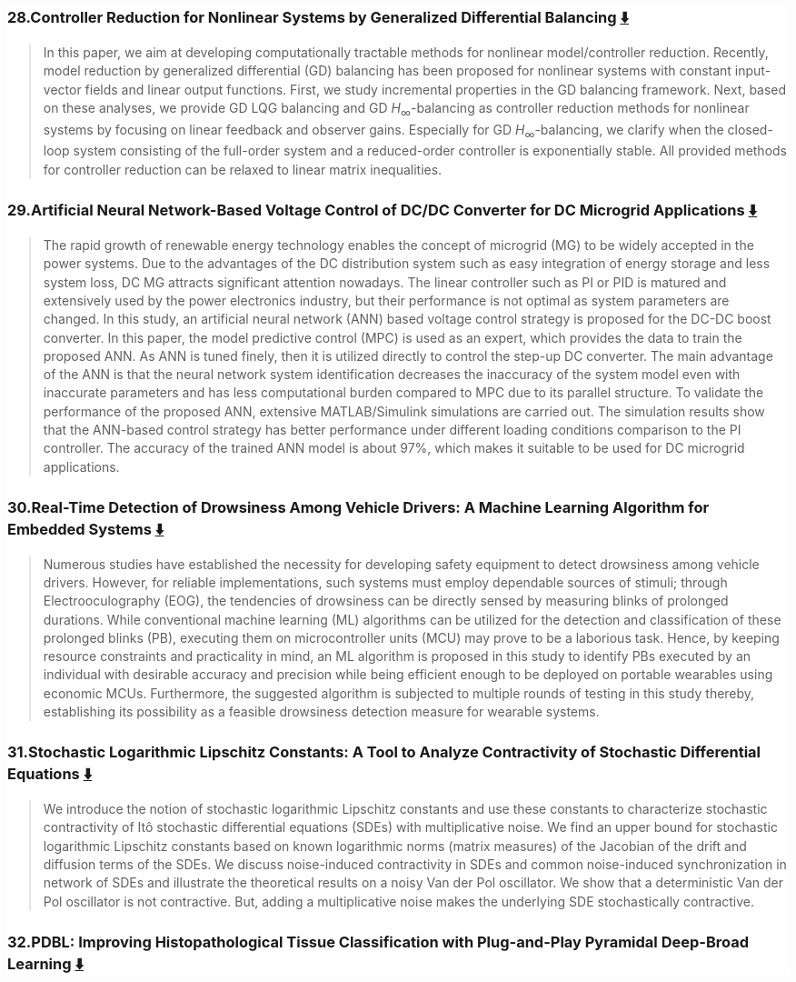 ### 28.Controller Reduction for Nonlinear Systems by Generalized Differential Balancing  [ :arrow_down: ](https://arxiv.org/pdf/2111.03209.pdf)
>  In this paper, we aim at developing computationally tractable methods for nonlinear model/controller reduction. Recently, model reduction by generalized differential (GD) balancing has been proposed for nonlinear systems with constant input-vector fields and linear output functions. First, we study incremental properties in the GD balancing framework. Next, based on these analyses, we provide GD LQG balancing and GD $H_\infty$-balancing as controller reduction methods for nonlinear systems by focusing on linear feedback and observer gains. Especially for GD $H_\infty$-balancing, we clarify when the closed-loop system consisting of the full-order system and a reduced-order controller is exponentially stable. All provided methods for controller reduction can be relaxed to linear matrix inequalities.      
### 29.Artificial Neural Network-Based Voltage Control of DC/DC Converter for DC Microgrid Applications  [ :arrow_down: ](https://arxiv.org/pdf/2111.03207.pdf)
>  The rapid growth of renewable energy technology enables the concept of microgrid (MG) to be widely accepted in the power systems. Due to the advantages of the DC distribution system such as easy integration of energy storage and less system loss, DC MG attracts significant attention nowadays. The linear controller such as PI or PID is matured and extensively used by the power electronics industry, but their performance is not optimal as system parameters are changed. In this study, an artificial neural network (ANN) based voltage control strategy is proposed for the DC-DC boost converter. In this paper, the model predictive control (MPC) is used as an expert, which provides the data to train the proposed ANN. As ANN is tuned finely, then it is utilized directly to control the step-up DC converter. The main advantage of the ANN is that the neural network system identification decreases the inaccuracy of the system model even with inaccurate parameters and has less computational burden compared to MPC due to its parallel structure. To validate the performance of the proposed ANN, extensive MATLAB/Simulink simulations are carried out. The simulation results show that the ANN-based control strategy has better performance under different loading conditions comparison to the PI controller. The accuracy of the trained ANN model is about 97%, which makes it suitable to be used for DC microgrid applications.      
### 30.Real-Time Detection of Drowsiness Among Vehicle Drivers: A Machine Learning Algorithm for Embedded Systems  [ :arrow_down: ](https://arxiv.org/pdf/2111.03177.pdf)
>  Numerous studies have established the necessity for developing safety equipment to detect drowsiness among vehicle drivers. However, for reliable implementations, such systems must employ dependable sources of stimuli; through Electrooculography (EOG), the tendencies of drowsiness can be directly sensed by measuring blinks of prolonged durations. While conventional machine learning (ML) algorithms can be utilized for the detection and classification of these prolonged blinks (PB), executing them on microcontroller units (MCU) may prove to be a laborious task. Hence, by keeping resource constraints and practicality in mind, an ML algorithm is proposed in this study to identify PBs executed by an individual with desirable accuracy and precision while being efficient enough to be deployed on portable wearables using economic MCUs. Furthermore, the suggested algorithm is subjected to multiple rounds of testing in this study thereby, establishing its possibility as a feasible drowsiness detection measure for wearable systems.      
### 31.Stochastic Logarithmic Lipschitz Constants: A Tool to Analyze Contractivity of Stochastic Differential Equations  [ :arrow_down: ](https://arxiv.org/pdf/2111.03155.pdf)
>  We introduce the notion of stochastic logarithmic Lipschitz constants and use these constants to characterize stochastic contractivity of Itô stochastic differential equations (SDEs) with multiplicative noise. We find an upper bound for stochastic logarithmic Lipschitz constants based on known logarithmic norms (matrix measures) of the Jacobian of the drift and diffusion terms of the SDEs. We discuss noise-induced contractivity in SDEs and common noise-induced synchronization in network of SDEs and illustrate the theoretical results on a noisy Van der Pol oscillator. We show that a deterministic Van der Pol oscillator is not contractive. But, adding a multiplicative noise makes the underlying SDE stochastically contractive.      
### 32.PDBL: Improving Histopathological Tissue Classification with Plug-and-Play Pyramidal Deep-Broad Learning  [ :arrow_down: ](https://arxiv.org/pdf/2111.03063.pdf)